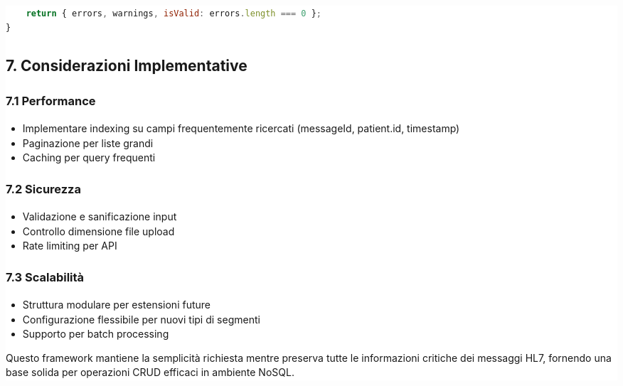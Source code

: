 ```javascript
    return { errors, warnings, isValid: errors.length === 0 };
}
```

## 7. Considerazioni Implementative

### 7.1 Performance
- Implementare indexing su campi frequentemente ricercati (messageId, patient.id, timestamp)
- Paginazione per liste grandi
- Caching per query frequenti

### 7.2 Sicurezza
- Validazione e sanificazione input
- Controllo dimensione file upload
- Rate limiting per API

### 7.3 Scalabilità
- Struttura modulare per estensioni future
- Configurazione flessibile per nuovi tipi di segmenti
- Supporto per batch processing

Questo framework mantiene la semplicità richiesta mentre preserva tutte le informazioni critiche dei messaggi HL7, fornendo una base solida per operazioni CRUD efficaci in ambiente NoSQL.